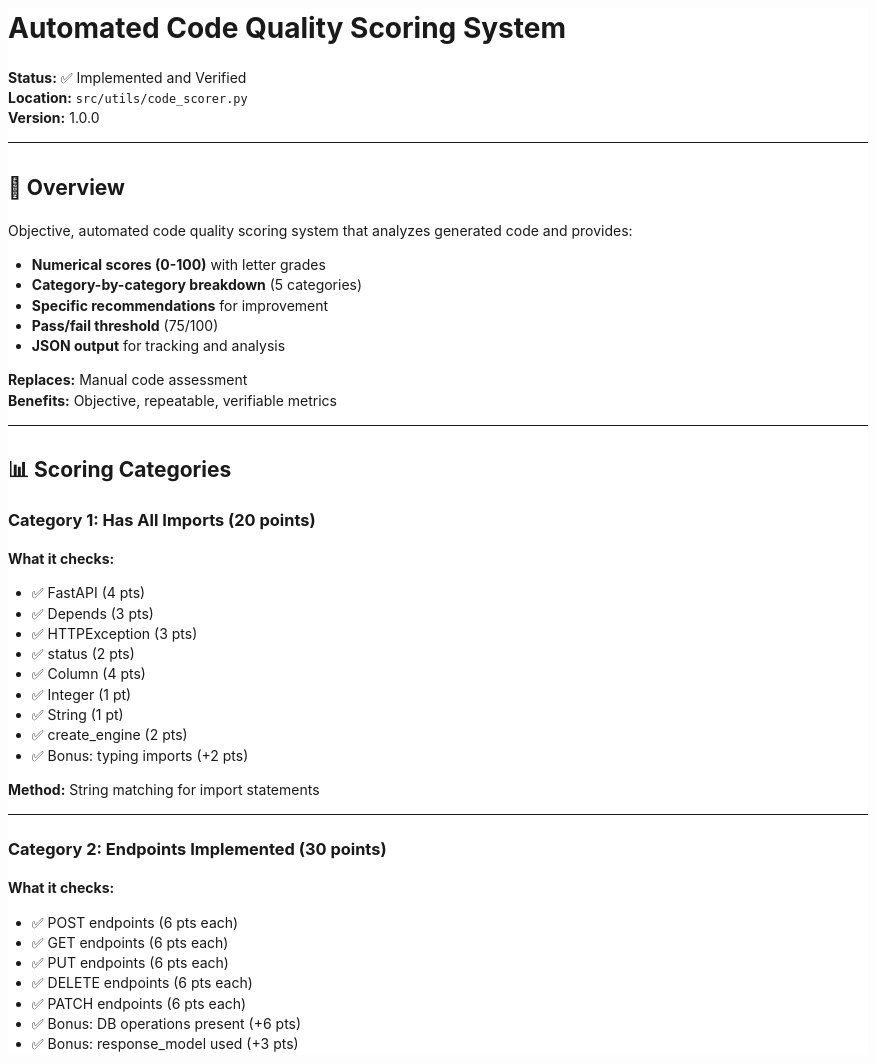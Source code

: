 # Automated Code Quality Scoring System

**Status:** ✅ Implemented and Verified  
**Location:** `src/utils/code_scorer.py`  
**Version:** 1.0.0

---

## 🎯 Overview

Objective, automated code quality scoring system that analyzes generated code and provides:
- **Numerical scores (0-100)** with letter grades
- **Category-by-category breakdown** (5 categories)
- **Specific recommendations** for improvement
- **Pass/fail threshold** (75/100)
- **JSON output** for tracking and analysis

**Replaces:** Manual code assessment  
**Benefits:** Objective, repeatable, verifiable metrics

---

## 📊 Scoring Categories

### Category 1: Has All Imports (20 points)

**What it checks:**
- ✅ FastAPI (4 pts)
- ✅ Depends (3 pts)
- ✅ HTTPException (3 pts)
- ✅ status (2 pts)
- ✅ Column (4 pts)
- ✅ Integer (1 pt)
- ✅ String (1 pt)
- ✅ create_engine (2 pts)
- ✅ Bonus: typing imports (+2 pts)

**Method:** String matching for import statements

---

### Category 2: Endpoints Implemented (30 points)

**What it checks:**
- ✅ POST endpoints (6 pts each)
- ✅ GET endpoints (6 pts each)
- ✅ PUT endpoints (6 pts each)
- ✅ DELETE endpoints (6 pts each)
- ✅ PATCH endpoints (6 pts each)
- ✅ Bonus: DB operations present (+6 pts)
- ✅ Bonus: response_model used (+3 pts)
